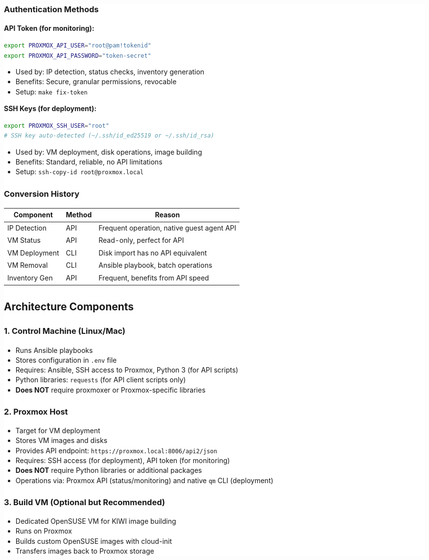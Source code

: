 ### Authentication Methods

**API Token (for monitoring):**
```bash
export PROXMOX_API_USER="root@pam!tokenid"
export PROXMOX_API_PASSWORD="token-secret"
```
- Used by: IP detection, status checks, inventory generation
- Benefits: Secure, granular permissions, revocable
- Setup: `make fix-token`

**SSH Keys (for deployment):**
```bash
export PROXMOX_SSH_USER="root"
# SSH key auto-detected (~/.ssh/id_ed25519 or ~/.ssh/id_rsa)
```
- Used by: VM deployment, disk operations, image building
- Benefits: Standard, reliable, no API limitations
- Setup: `ssh-copy-id root@proxmox.local`

### Conversion History

| Component | Method | Reason |
|-----------|--------|--------|
| IP Detection | API | Frequent operation, native guest agent API |
| VM Status | API | Read-only, perfect for API |
| VM Deployment | CLI | Disk import has no API equivalent |
| VM Removal | CLI | Ansible playbook, batch operations |
| Inventory Gen | API | Frequent, benefits from API speed |

## Architecture Components

### 1. Control Machine (Linux/Mac)
- Runs Ansible playbooks
- Stores configuration in `.env` file
- Requires: Ansible, SSH access to Proxmox, Python 3 (for API scripts)
- Python libraries: `requests` (for API client scripts only)
- **Does NOT** require proxmoxer or Proxmox-specific libraries

### 2. Proxmox Host
- Target for VM deployment
- Stores VM images and disks
- Provides API endpoint: `https://proxmox.local:8006/api2/json`
- Requires: SSH access (for deployment), API token (for monitoring)
- **Does NOT** require Python libraries or additional packages
- Operations via: Proxmox API (status/monitoring) and native `qm` CLI (deployment)

### 3. Build VM (Optional but Recommended)
- Dedicated OpenSUSE VM for KIWI image building
- Runs on Proxmox
- Builds custom OpenSUSE images with cloud-init
- Transfers images back to Proxmox storage

